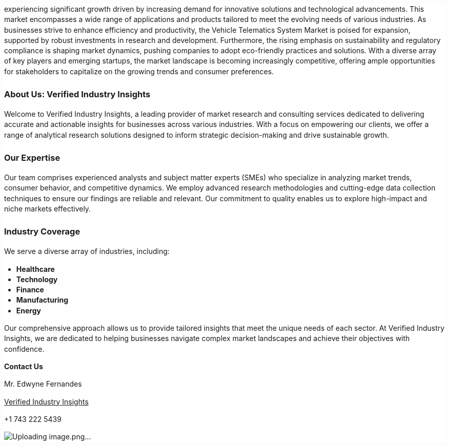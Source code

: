experiencing significant growth driven by increasing demand for innovative solutions and technological advancements. This market encompasses a wide range of applications and products tailored to meet the evolving needs of various industries. As businesses strive to enhance efficiency and productivity, the Vehicle Telematics System Market is poised for expansion, supported by robust investments in research and development. Furthermore, the rising emphasis on sustainability and regulatory compliance is shaping market dynamics, pushing companies to adopt eco-friendly practices and solutions. With a diverse array of key players and emerging startups, the market landscape is becoming increasingly competitive, offering ample opportunities for stakeholders to capitalize on the growing trends and consumer preferences.</p><h3>About Us: Verified Industry Insights</h3><p>Welcome to Verified Industry Insights, a leading provider of market research and consulting services dedicated to delivering accurate and actionable insights for businesses across various industries. With a focus on empowering our clients, we offer a range of analytical research solutions designed to inform strategic decision-making and drive sustainable growth.</p><h3>Our Expertise</h3><p>Our team comprises experienced analysts and subject matter experts (SMEs) who specialize in analyzing market trends, consumer behavior, and competitive dynamics. We employ advanced research methodologies and cutting-edge data collection techniques to ensure our findings are reliable and relevant. Our commitment to quality enables us to explore high-impact and niche markets effectively.</p><h3>Industry Coverage</h3><p>We serve a diverse array of industries, including:</p><ul><li><strong>Healthcare</strong></li><li><strong>Technology</strong></li><li><strong>Finance</strong></li><li><strong>Manufacturing</strong></li><li><strong>Energy</strong></li></ul><p>Our comprehensive approach allows us to provide tailored insights that meet the unique needs of each sector. At Verified Industry Insights, we are dedicated to helping businesses navigate complex market landscapes and achieve their objectives with confidence.</p><p><strong>Contact Us</strong></p><p>Mr. Edwyne Fernandes</p><p><a href="https://www.verifiedindustryinsights.com/">Verified Industry Insights</a></p><p>+1 743 222 5439</p>
![Uploading image.png…]()
